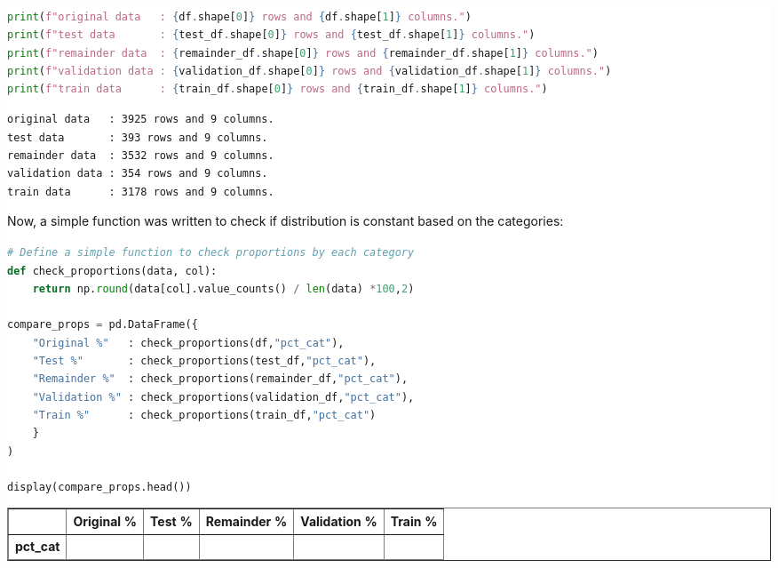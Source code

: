 
```python
print(f"original data   : {df.shape[0]} rows and {df.shape[1]} columns.")
print(f"test data       : {test_df.shape[0]} rows and {test_df.shape[1]} columns.")
print(f"remainder data  : {remainder_df.shape[0]} rows and {remainder_df.shape[1]} columns.")
print(f"validation data : {validation_df.shape[0]} rows and {validation_df.shape[1]} columns.")
print(f"train data      : {train_df.shape[0]} rows and {train_df.shape[1]} columns.")
```

    original data   : 3925 rows and 9 columns.
    test data       : 393 rows and 9 columns.
    remainder data  : 3532 rows and 9 columns.
    validation data : 354 rows and 9 columns.
    train data      : 3178 rows and 9 columns.


Now, a simple function was written to check if distribution is constant based on the categories:


```python
# Define a simple function to check proportions by each category
def check_proportions(data, col):
    return np.round(data[col].value_counts() / len(data) *100,2)

compare_props = pd.DataFrame({
    "Original %"   : check_proportions(df,"pct_cat"),
    "Test %"       : check_proportions(test_df,"pct_cat"),
    "Remainder %"  : check_proportions(remainder_df,"pct_cat"),
    "Validation %" : check_proportions(validation_df,"pct_cat"),
    "Train %"      : check_proportions(train_df,"pct_cat")
    }
)

display(compare_props.head())
```


<div>
<style scoped>
    .dataframe tbody tr th:only-of-type {
        vertical-align: middle;
    }

    .dataframe tbody tr th {
        vertical-align: top;
    }

    .dataframe thead th {
        text-align: right;
    }
</style>
<table border="1" class="dataframe">
  <thead>
    <tr style="text-align: right;">
      <th></th>
      <th>Original %</th>
      <th>Test %</th>
      <th>Remainder %</th>
      <th>Validation %</th>
      <th>Train %</th>
    </tr>
    <tr>
      <th>pct_cat</th>
      <th></th>
      <th></th>
      <th></th>
      <th></th>
      <th></th>
    </tr>